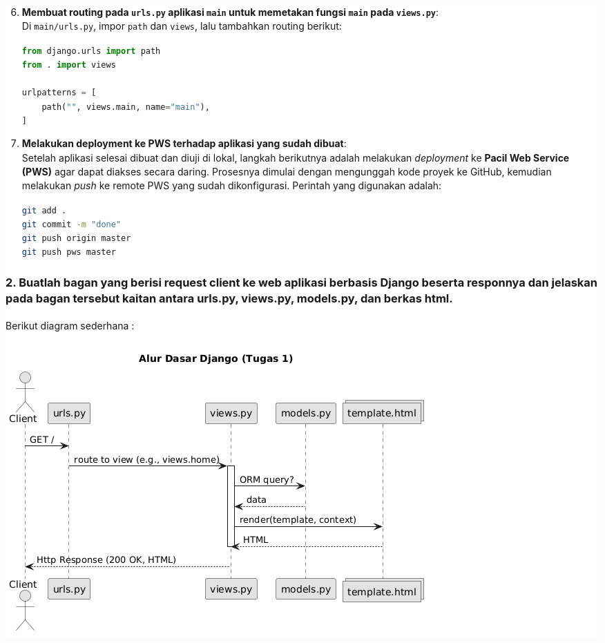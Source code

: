 6. **Membuat routing pada `urls.py` aplikasi `main` untuk memetakan fungsi `main` pada `views.py`**:  
   Di `main/urls.py`, impor `path` dan `views`, lalu tambahkan routing berikut:  

   ```python
   from django.urls import path
   from . import views

   urlpatterns = [
       path("", views.main, name="main"),
   ]

7. **Melakukan deployment ke PWS terhadap aplikasi yang sudah dibuat**:  
   Setelah aplikasi selesai dibuat dan diuji di lokal, langkah berikutnya adalah melakukan *deployment* ke **Pacil Web Service (PWS)** agar dapat diakses secara daring. Prosesnya dimulai dengan mengunggah kode proyek ke GitHub, kemudian melakukan *push* ke remote PWS yang sudah dikonfigurasi. Perintah yang digunakan adalah:

   ```bash
   git add .
   git commit -m "done"
   git push origin master
   git push pws master
   ```

### 2. Buatlah bagan yang berisi request client ke web aplikasi berbasis Django beserta responnya dan jelaskan pada bagan tersebut kaitan antara urls.py, views.py, models.py, dan berkas html.
Berikut diagram sederhana :

![alt text](NP5FJm8n4CNlJVeT9djQ4rZHemV5254Z18EBdflT2LJxPssdAD_UsLr0mgL9fw-_zruxZgG29MkaY5_QDIee2zOxNss2jmWK4af1cWp2lKa19YegNZ-LMtl8oxHM4Qukf912LUG3F1YDZgHW4kbADyeHP2cOM3Ix35YyMixUpewt6d-Ev-_FquzpWVKr_XFcYycqPLJU6An8UnSX8xI.png)

